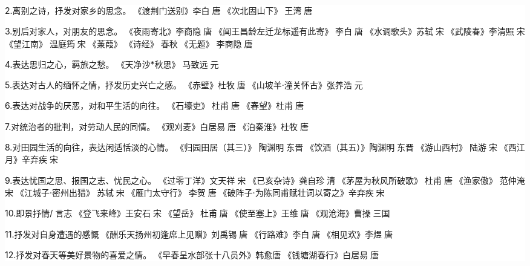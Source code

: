 2.离别之诗，抒发对家乡的思念。
《渡荆门送别》李白 唐
《次北固山下》 王湾 唐

3.别后对家人，对朋友的思念。
《夜雨寄北》李商隐 唐
《闻王昌龄左迁龙标遥有此寄》 李白 唐
《水调歌头》苏轼 宋
《武陵春》李清照 宋
《望江南》 温庭筠 宋
《蒹葭》 《诗经》 春秋
《无题》 李商隐 唐

4.表达思归之心，羁旅之愁。
《天净沙*秋思》 马致远 元

5.表达对古人的缅怀之情，抒发历史兴亡之感。
《赤壁》杜牧 唐 
《山坡羊·潼关怀古》张养浩 元

6.表达对战争的厌恶，对和平生活的向往。
《石壕吏》 杜甫 唐
《春望》杜甫 唐

7.对统治者的批判，对劳动人民的同情。
《观刈麦》白居易 唐
《泊秦淮》杜牧 唐

8.对田园生活的向往，表达闲适恬淡的心情。
《归园田居（其三）》 陶渊明 东晋
《饮酒（其五）》陶渊明 东晋
《游山西村》 陆游 宋
《西江月》辛弃疾 宋

9.表达忧国之思、报国之志、忧民之心。
《过零丁洋》文天祥 宋
《已亥杂诗》龚自珍 清 
《茅屋为秋风所破歌》 杜甫 唐 
《渔家傲》 范仲淹 宋 
《江城子·密州出猎》 苏轼 宋
《雁门太守行》 李贺 唐 
《破阵子·为陈同甫赋壮词以寄之》辛弃疾 宋

10.即景抒情/ 言志
《登飞来峰》王安石 宋
《望岳》 杜甫 唐
《使至塞上》王维 唐
《观沧海》曹操 三国

11.抒发对自身遭遇的感慨 
《酬乐天扬州初逢席上见赠》刘禹锡 唐
《行路难》李白 唐
《相见欢》李煜 唐

12.抒发对春天等美好景物的喜爱之情。
《早春呈水部张十八员外》韩愈唐 
《钱塘湖春行》白居易 唐
